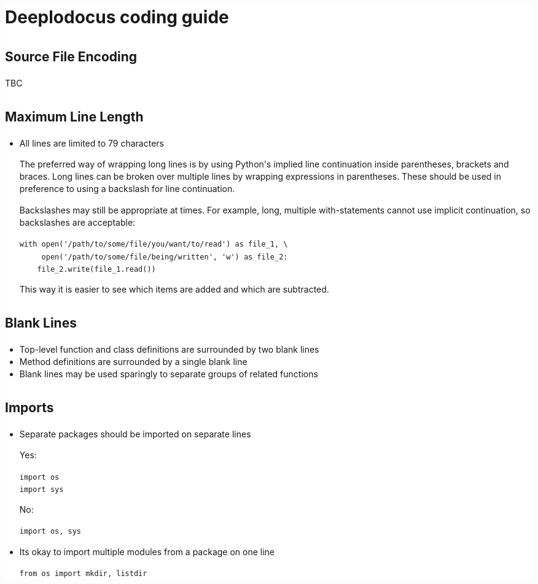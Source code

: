 # Deeplodocus coding guide

## Source File Encoding

TBC

## Maximum Line Length

- All lines are limited to 79 characters

    The preferred way of wrapping long lines is by using Python's implied line continuation inside parentheses, brackets and braces. 
    Long lines can be broken over multiple lines by wrapping expressions in parentheses. 
    These should be used in preference to using a backslash for line continuation.
    
    Backslashes may still be appropriate at times. For example, long, multiple with-statements cannot use implicit continuation, so backslashes are acceptable:

    ```buildoutcfg
    with open('/path/to/some/file/you/want/to/read') as file_1, \
         open('/path/to/some/file/being/written', 'w') as file_2:
        file_2.write(file_1.read())
    ```
    This way it is easier to see which items are added and which are subtracted.
    
## Blank Lines

- Top-level function and class definitions are surrounded by two blank lines
- Method definitions are surrounded by a single blank line
- Blank lines may be used sparingly to separate groups of related functions


## Imports

- Separate packages should be imported on separate lines

    Yes:
    
    ```buildoutcfg
    import os
    import sys
    ```
    
    No:
    ```buildoutcfg
    import os, sys
    ```
    
- Its okay to import multiple modules from a package on one line
    
    ```buildoutcfg
    from os import mkdir, listdir
    ```
